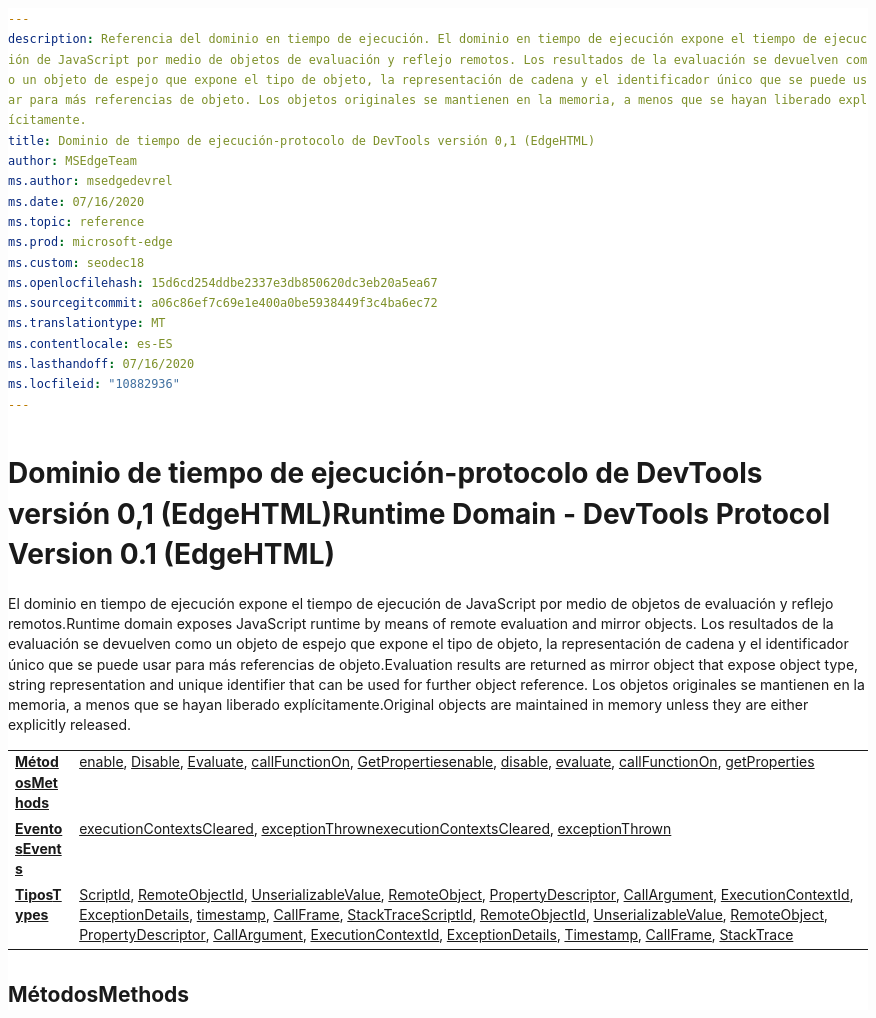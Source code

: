 ```yaml
---
description: Referencia del dominio en tiempo de ejecución. El dominio en tiempo de ejecución expone el tiempo de ejecución de JavaScript por medio de objetos de evaluación y reflejo remotos. Los resultados de la evaluación se devuelven como un objeto de espejo que expone el tipo de objeto, la representación de cadena y el identificador único que se puede usar para más referencias de objeto. Los objetos originales se mantienen en la memoria, a menos que se hayan liberado explícitamente.
title: Dominio de tiempo de ejecución-protocolo de DevTools versión 0,1 (EdgeHTML)
author: MSEdgeTeam
ms.author: msedgedevrel
ms.date: 07/16/2020
ms.topic: reference
ms.prod: microsoft-edge
ms.custom: seodec18
ms.openlocfilehash: 15d6cd254ddbe2337e3db850620dc3eb20a5ea67
ms.sourcegitcommit: a06c86ef7c69e1e400a0be5938449f3c4ba6ec72
ms.translationtype: MT
ms.contentlocale: es-ES
ms.lasthandoff: 07/16/2020
ms.locfileid: "10882936"
---
```

# <span data-ttu-id="c105d-106">Dominio de tiempo de ejecución-protocolo de DevTools versión 0,1 (EdgeHTML)</span><span class="sxs-lookup"><span data-stu-id="c105d-106">Runtime Domain - DevTools Protocol Version 0.1 (EdgeHTML)</span></span>  

<span data-ttu-id="c105d-107">El dominio en tiempo de ejecución expone el tiempo de ejecución de JavaScript por medio de objetos de evaluación y reflejo remotos.</span><span class="sxs-lookup"><span data-stu-id="c105d-107">Runtime domain exposes JavaScript runtime by means of remote evaluation and mirror objects.</span></span> <span data-ttu-id="c105d-108">Los resultados de la evaluación se devuelven como un objeto de espejo que expone el tipo de objeto, la representación de cadena y el identificador único que se puede usar para más referencias de objeto.</span><span class="sxs-lookup"><span data-stu-id="c105d-108">Evaluation results are returned as mirror object that expose object type, string representation and unique identifier that can be used for further object reference.</span></span> <span data-ttu-id="c105d-109">Los objetos originales se mantienen en la memoria, a menos que se hayan liberado explícitamente.</span><span class="sxs-lookup"><span data-stu-id="c105d-109">Original objects are maintained in memory unless they are either explicitly released.</span></span>

| | |
|-|-|
| [**<span data-ttu-id="c105d-110">Métodos</span><span class="sxs-lookup"><span data-stu-id="c105d-110">Methods</span></span>**](#methods) | <span data-ttu-id="c105d-111">[enable](#enable), [Disable](#disable), [Evaluate](#evaluate), [callFunctionOn](#callfunctionon), [GetProperties](#getproperties)</span><span class="sxs-lookup"><span data-stu-id="c105d-111">[enable](#enable), [disable](#disable), [evaluate](#evaluate), [callFunctionOn](#callfunctionon), [getProperties](#getproperties)</span></span> |
| [**<span data-ttu-id="c105d-112">Eventos</span><span class="sxs-lookup"><span data-stu-id="c105d-112">Events</span></span>**](#events) | <span data-ttu-id="c105d-113">[executionContextsCleared](#executioncontextscleared), [exceptionThrown](#exceptionthrown)</span><span class="sxs-lookup"><span data-stu-id="c105d-113">[executionContextsCleared](#executioncontextscleared), [exceptionThrown](#exceptionthrown)</span></span> |
| [**<span data-ttu-id="c105d-114">Tipos</span><span class="sxs-lookup"><span data-stu-id="c105d-114">Types</span></span>**](#types) | <span data-ttu-id="c105d-115">[ScriptId](#scriptid), [RemoteObjectId](#remoteobjectid), [UnserializableValue](#unserializablevalue), [RemoteObject](#remoteobject), [PropertyDescriptor](#propertydescriptor), [CallArgument](#callargument), [ExecutionContextId](#executioncontextid), [ExceptionDetails](#exceptiondetails), [timestamp](#timestamp), [CallFrame](#callframe), [StackTrace](#stacktrace)</span><span class="sxs-lookup"><span data-stu-id="c105d-115">[ScriptId](#scriptid), [RemoteObjectId](#remoteobjectid), [UnserializableValue](#unserializablevalue), [RemoteObject](#remoteobject), [PropertyDescriptor](#propertydescriptor), [CallArgument](#callargument), [ExecutionContextId](#executioncontextid), [ExceptionDetails](#exceptiondetails), [Timestamp](#timestamp), [CallFrame](#callframe), [StackTrace](#stacktrace)</span></span> |
## <span data-ttu-id="c105d-116">Métodos</span><span class="sxs-lookup"><span data-stu-id="c105d-116">Methods</span></span>

